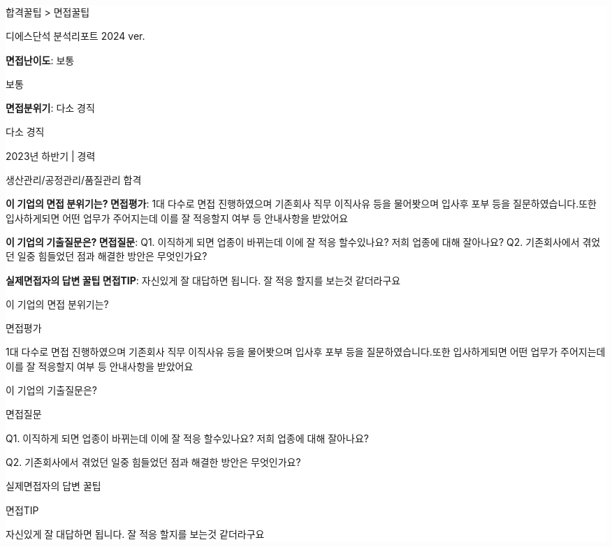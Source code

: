 합격꿀팁 > 면접꿀팁

디에스단석 분석리포트 2024 ver.

**면접난이도**: 보통

보통

**면접분위기**: 다소 경직

다소 경직

2023년 하반기 | 경력

생산관리/공정관리/품질관리 합격

**이 기업의 면접 분위기는? 면접평가**: 1대 다수로 면접 진행하였으며 기존회사 직무 이직사유 등을 물어봣으며 입사후 포부 등을 질문하였습니다.또한 입사하게되면 어떤 업무가 주어지는데 이를 잘 적응할지 여부 등 안내사항을 받았어요

**이 기업의 기출질문은? 면접질문**: Q1. 이직하게 되면 업종이 바뀌는데 이에 잘 적응 할수있나요? 저희 업종에 대해 잘아나요? Q2. 기존회사에서 겪었던 일중 힘들었던 점과 해결한 방안은 무엇인가요?

**실제면접자의 답변 꿀팁 면접TIP**: 자신있게 잘 대답하면 됩니다. 잘 적응 할지를 보는것 같더라구요

이 기업의 면접 분위기는?

면접평가

1대 다수로 면접 진행하였으며 기존회사 직무 이직사유 등을 물어봣으며 입사후 포부 등을 질문하였습니다.또한 입사하게되면 어떤 업무가 주어지는데 이를 잘 적응할지 여부 등 안내사항을 받았어요

이 기업의 기출질문은?

면접질문

Q1. 이직하게 되면 업종이 바뀌는데 이에 잘 적응 할수있나요? 저희 업종에 대해 잘아나요?

Q2. 기존회사에서 겪었던 일중 힘들었던 점과 해결한 방안은 무엇인가요?

실제면접자의 답변 꿀팁

면접TIP

자신있게 잘 대답하면 됩니다. 잘 적응 할지를 보는것 같더라구요

